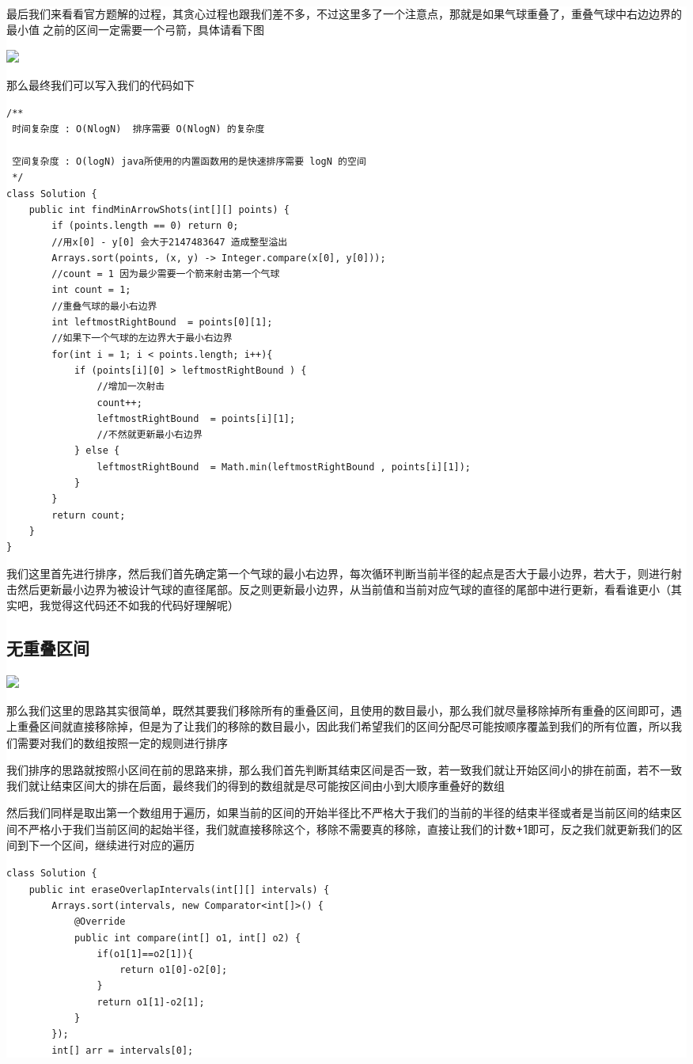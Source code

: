 最后我们来看看官方题解的过程，其贪心过程也跟我们差不多，不过这里多了一个注意点，那就是如果气球重叠了，重叠气球中右边边界的最小值 之前的区间一定需要一个弓箭，具体请看下图

![](https://rolin-typora.oss-cn-guangzhou.aliyuncs.com/WEBRESOURCE69fd72bad3a646fc826a997b192e24b6.png)

那么最终我们可以写入我们的代码如下

```
/**
 时间复杂度 : O(NlogN)  排序需要 O(NlogN) 的复杂度

 空间复杂度 : O(logN) java所使用的内置函数用的是快速排序需要 logN 的空间
 */
class Solution {
    public int findMinArrowShots(int[][] points) {
        if (points.length == 0) return 0;
        //用x[0] - y[0] 会大于2147483647 造成整型溢出
        Arrays.sort(points, (x, y) -> Integer.compare(x[0], y[0]));
        //count = 1 因为最少需要一个箭来射击第一个气球
        int count = 1;
        //重叠气球的最小右边界
        int leftmostRightBound  = points[0][1];
        //如果下一个气球的左边界大于最小右边界
        for(int i = 1; i < points.length; i++){
            if (points[i][0] > leftmostRightBound ) {
                //增加一次射击
                count++;
                leftmostRightBound  = points[i][1];
                //不然就更新最小右边界
            } else {
                leftmostRightBound  = Math.min(leftmostRightBound , points[i][1]);
            }
        }
        return count;
    }
}
```

我们这里首先进行排序，然后我们首先确定第一个气球的最小右边界，每次循环判断当前半径的起点是否大于最小边界，若大于，则进行射击然后更新最小边界为被设计气球的直径尾部。反之则更新最小边界，从当前值和当前对应气球的直径的尾部中进行更新，看看谁更小（其实吧，我觉得这代码还不如我的代码好理解呢）

## 无重叠区间

![](https://rolin-typora.oss-cn-guangzhou.aliyuncs.com/WEBRESOURCE0276119248338be3378d71009af9f93d.png)

那么我们这里的思路其实很简单，既然其要我们移除所有的重叠区间，且使用的数目最小，那么我们就尽量移除掉所有重叠的区间即可，遇上重叠区间就直接移除掉，但是为了让我们的移除的数目最小，因此我们希望我们的区间分配尽可能按顺序覆盖到我们的所有位置，所以我们需要对我们的数组按照一定的规则进行排序

我们排序的思路就按照小区间在前的思路来排，那么我们首先判断其结束区间是否一致，若一致我们就让开始区间小的排在前面，若不一致我们就让结束区间大的排在后面，最终我们的得到的数组就是尽可能按区间由小到大顺序重叠好的数组

然后我们同样是取出第一个数组用于遍历，如果当前的区间的开始半径比不严格大于我们的当前的半径的结束半径或者是当前区间的结束区间不严格小于我们当前区间的起始半径，我们就直接移除这个，移除不需要真的移除，直接让我们的计数+1即可，反之我们就更新我们的区间到下一个区间，继续进行对应的遍历

```
class Solution {
    public int eraseOverlapIntervals(int[][] intervals) {
        Arrays.sort(intervals, new Comparator<int[]>() {
            @Override
            public int compare(int[] o1, int[] o2) {
                if(o1[1]==o2[1]){
                    return o1[0]-o2[0];
                }
                return o1[1]-o2[1];
            }
        });
        int[] arr = intervals[0];
```
